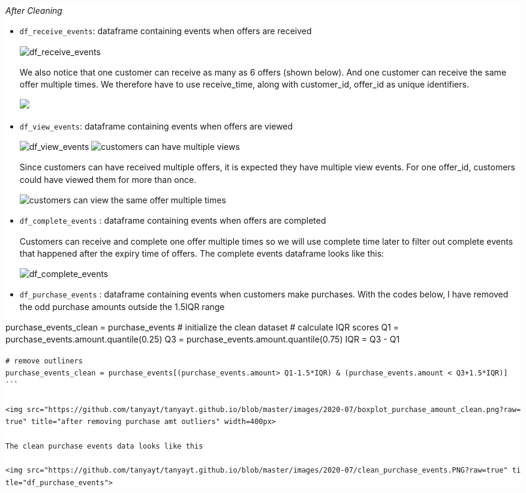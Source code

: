 *After Cleaning*

*   `df_receive_events`: dataframe containing events when offers are received 

    <img src="https://github.com/tanyayt/tanyayt.github.io/blob/master/images/2020-07/df_receive_events.PNG?raw=true" title="df_receive_events" width="500px"> 

    We also notice that one customer can receive as many as 6 offers (shown below). And one customer can receive the same offer multiple times. We therefore have to use receive_time, along with customer_id, offer_id as unique identifiers. 

    <img src="https://github.com/tanyayt/tanyayt.github.io/blob/master/images/2020-07/num_offers_per_customer.png?raw=true" width="400px">

*   `df_view_events`: dataframe containing events when offers are viewed 

    <img src="https://github.com/tanyayt/tanyayt.github.io/blob/master/images/2020-07/df_view_events_clean.PNG?raw=true" title="df_view_events" width=500px> 

    <img src="" title ="customers can have multiple views"> 

    Since customers can have received multiple offers, it is expected they have multiple view events. For one offer_id, customers could have viewed them for more than once. 

    <img src="https://github.com/tanyayt/tanyayt.github.io/blob/master/images/2020-07/multiple_view_each_offer.png?raw=true" title ="customers can view the same offer multiple times" width="400px"> 

*   `df_complete_events` : dataframe containing events when offers are completed 

    Customers can receive and complete one offer multiple times so we will use complete time later to filter out complete events that happened after the expiry time of offers. The complete events dataframe looks like this: 

    <img src="https://github.com/tanyayt/tanyayt.github.io/blob/master/images/2020-07/df_complete_events_clean.png?raw=true" title="df_complete_events" width=600> 

    

*   `df_purchase_events` : dataframe containing events when customers make purchases. With the codes below, I have removed the odd purchase amounts outside the 1.5IQR range

    ```python
purchase_events_clean = purchase_events # initialize the clean dataset 
    # calculate IQR scores
    Q1 = purchase_events.amount.quantile(0.25)
    Q3 = purchase_events.amount.quantile(0.75)
    IQR = Q3 - Q1
               
    # remove outliners
    purchase_events_clean = purchase_events[(purchase_events.amount> Q1-1.5*IQR) & (purchase_events.amount < Q3+1.5*IQR)]
    ```
    
    <img src="https://github.com/tanyayt/tanyayt.github.io/blob/master/images/2020-07/boxplot_purchase_amount_clean.png?raw=true" title="after removing purchase amt outliers" width=400px> 
    
    The clean purchase events data looks like this 
    
    <img src="https://github.com/tanyayt/tanyayt.github.io/blob/master/images/2020-07/clean_purchase_events.PNG?raw=true" title="df_purchase_events"> 
    
